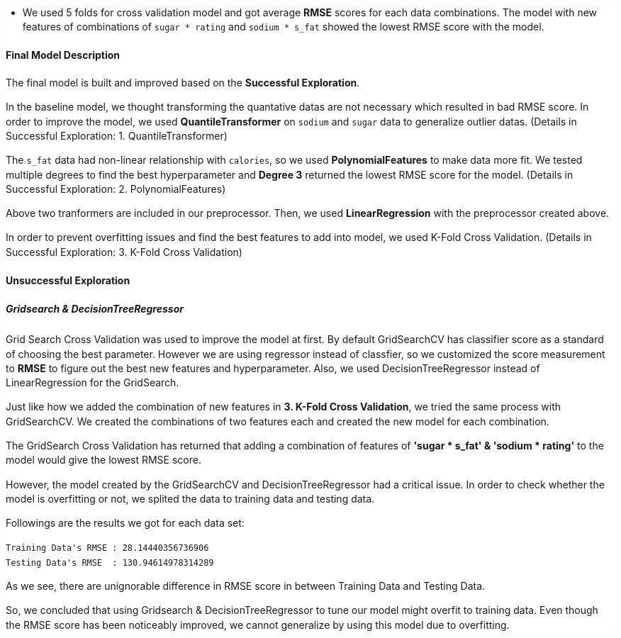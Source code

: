 - We used 5 folds for cross validation model and got average **RMSE** scores for each data combinations. The model with new features of combinations of `sugar * rating` and `sodium * s_fat` showed the lowest RMSE score with the model. 

#### Final Model Description

The final model is built and improved based on the **Successful Exploration**. 

In the baseline model, we thought transforming the quantative datas are not necessary which resulted in bad RMSE score. In order to improve the model, we used **QuantileTransformer** on `sodium` and `sugar` data to generalize outlier datas. (Details in Successful Exploration: 1. QuantileTransformer)

The `s_fat` data had non-linear relationship with `calories`, so we used **PolynomialFeatures** to make data more fit. We tested multiple degrees to find the best hyperparameter and **Degree 3** returned the lowest RMSE score for the model. 
(Details in Successful Exploration: 2. PolynomialFeatures)

Above two tranformers are included in our preprocessor.
Then, we used **LinearRegression** with the preprocessor created above.

In order to prevent overfitting issues and find the best features to add into model, we used K-Fold Cross Validation. (Details in Successful Exploration: 3. K-Fold Cross Validation)


#### Unsuccessful Exploration

##### Gridsearch & DecisionTreeRegressor

Grid Search Cross Validation was used to improve the model at first. By default GridSearchCV has classifier score as a standard of choosing the best parameter. However we are using regressor instead of classfier, so we customized the score measurement to **RMSE** to figure out the best new features and hyperparameter. Also, we used DecisionTreeRegressor instead of LinearRegression for the GridSearch.

Just like how we added the combination of new features in **3. K-Fold Cross Validation**, we tried the same process with GridSearchCV. We created the combinations of two features each and created the new model for each combination.

The GridSearch Cross Validation has returned that adding a combination of features of **'sugar * s_fat' & 'sodium * rating'** to the model would give the lowest RMSE score. 

However, the model created by the GridSearchCV and DecisionTreeRegressor had a critical issue. In order to check whether the model is overfitting or not, we splited the data to training data and testing data.

Followings are the results we got for each data set:

    Training Data's RMSE : 28.14440356736906
    Testing Data's RMSE  : 130.94614978314289

As we see, there are unignorable difference in RMSE score in between Training Data and Testing Data.

So, we concluded that using Gridsearch & DecisionTreeRegressor to tune our model might overfit to training data. Even though the RMSE score has been noticeably improved, we cannot generalize by using this model due to overfitting.
